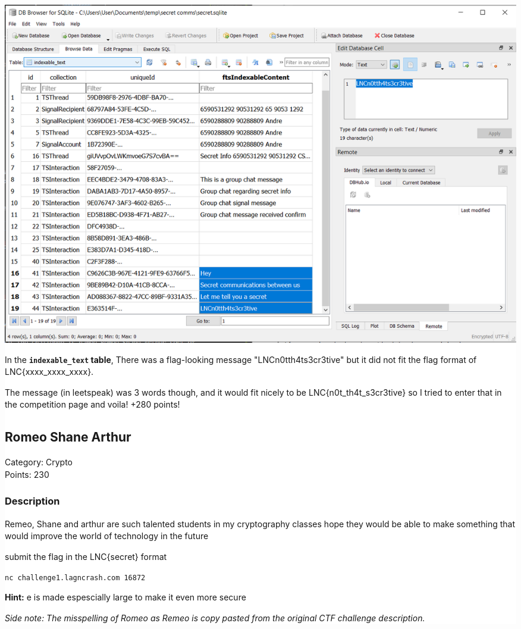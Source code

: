 ![Screenshot of DB Browser for SQLite (SQLCipher) browse data tab in the indexable_text table showing some readable messages](sqlcipher-screenshot-3.png)

In the **`indexable_text` table**, There was a flag-looking message "LNCn0tth4ts3cr3tive" but it did not fit the flag format of LNC{xxxx_xxxx_xxxx}. 

The message (in leetspeak) was 3 words though, and it would fit nicely to be LNC{n0t_th4t_s3cr3tive} so I tried to enter that in the competition page and voila! +280 points!



## Romeo Shane Arthur
Category: Crypto  
Points: 230
### Description

Remeo, Shane and arthur are such talented students in my cryptography classes hope they would be able to make something that would improve the world of technology in the future

submit the flag in the LNC{secret} format

`nc challenge1.lagncrash.com 16872`

**Hint:** e is made espescially large to make it even more secure

*Side note: The misspelling of Romeo as Remeo is copy pasted from the original CTF challenge description.*
